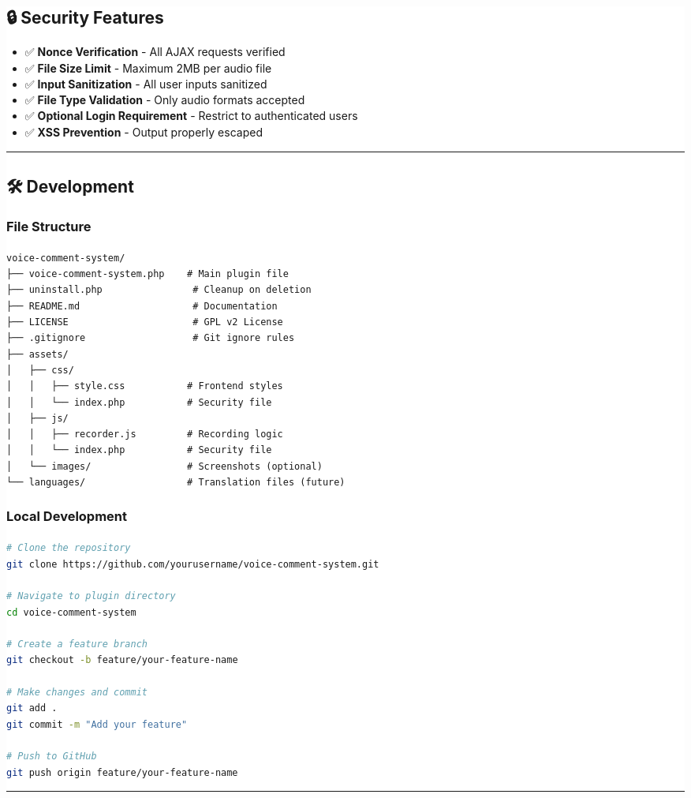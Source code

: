 
## 🔒 Security Features

- ✅ **Nonce Verification** - All AJAX requests verified
- ✅ **File Size Limit** - Maximum 2MB per audio file
- ✅ **Input Sanitization** - All user inputs sanitized
- ✅ **File Type Validation** - Only audio formats accepted
- ✅ **Optional Login Requirement** - Restrict to authenticated users
- ✅ **XSS Prevention** - Output properly escaped

---

## 🛠️ Development

### File Structure

```
voice-comment-system/
├── voice-comment-system.php    # Main plugin file
├── uninstall.php                # Cleanup on deletion
├── README.md                    # Documentation
├── LICENSE                      # GPL v2 License
├── .gitignore                   # Git ignore rules
├── assets/
│   ├── css/
│   │   ├── style.css           # Frontend styles
│   │   └── index.php           # Security file
│   ├── js/
│   │   ├── recorder.js         # Recording logic
│   │   └── index.php           # Security file
│   └── images/                 # Screenshots (optional)
└── languages/                  # Translation files (future)
```

### Local Development

```bash
# Clone the repository
git clone https://github.com/yourusername/voice-comment-system.git

# Navigate to plugin directory
cd voice-comment-system

# Create a feature branch
git checkout -b feature/your-feature-name

# Make changes and commit
git add .
git commit -m "Add your feature"

# Push to GitHub
git push origin feature/your-feature-name
```

---